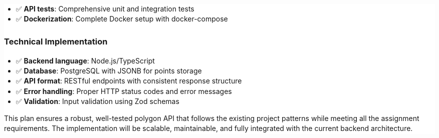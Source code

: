 - ✅ **API tests**: Comprehensive unit and integration tests
- ✅ **Dockerization**: Complete Docker setup with docker-compose

### Technical Implementation

- ✅ **Backend language**: Node.js/TypeScript
- ✅ **Database**: PostgreSQL with JSONB for points storage
- ✅ **API format**: RESTful endpoints with consistent response structure
- ✅ **Error handling**: Proper HTTP status codes and error messages
- ✅ **Validation**: Input validation using Zod schemas

This plan ensures a robust, well-tested polygon API that follows the existing project patterns while meeting all the assignment requirements. The implementation will be scalable, maintainable, and fully integrated with the current backend architecture.
